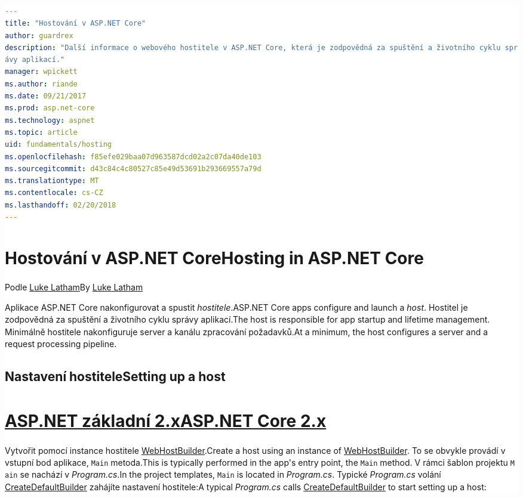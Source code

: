 ```yaml
---
title: "Hostování v ASP.NET Core"
author: guardrex
description: "Další informace o webového hostitele v ASP.NET Core, která je zodpovědná za spuštění a životního cyklu správy aplikací."
manager: wpickett
ms.author: riande
ms.date: 09/21/2017
ms.prod: asp.net-core
ms.technology: aspnet
ms.topic: article
uid: fundamentals/hosting
ms.openlocfilehash: f85efe029baa07d963587dcd02a2c07da40de103
ms.sourcegitcommit: d43c84c4c80527c85e49d53691b293669557a79d
ms.translationtype: MT
ms.contentlocale: cs-CZ
ms.lasthandoff: 02/20/2018
---
```

# <a name="hosting-in-aspnet-core"></a><span data-ttu-id="8bea7-103">Hostování v ASP.NET Core</span><span class="sxs-lookup"><span data-stu-id="8bea7-103">Hosting in ASP.NET Core</span></span>

<span data-ttu-id="8bea7-104">Podle [Luke Latham](https://github.com/guardrex)</span><span class="sxs-lookup"><span data-stu-id="8bea7-104">By [Luke Latham](https://github.com/guardrex)</span></span>

<span data-ttu-id="8bea7-105">Aplikace ASP.NET Core nakonfigurovat a spustit *hostitele*.</span><span class="sxs-lookup"><span data-stu-id="8bea7-105">ASP.NET Core apps configure and launch a *host*.</span></span> <span data-ttu-id="8bea7-106">Hostitel je zodpovědná za spuštění a životního cyklu správy aplikací.</span><span class="sxs-lookup"><span data-stu-id="8bea7-106">The host is responsible for app startup and lifetime management.</span></span> <span data-ttu-id="8bea7-107">Minimálně hostitele nakonfiguruje server a kanálu zpracování požadavků.</span><span class="sxs-lookup"><span data-stu-id="8bea7-107">At a minimum, the host configures a server and a request processing pipeline.</span></span>

## <a name="setting-up-a-host"></a><span data-ttu-id="8bea7-108">Nastavení hostitele</span><span class="sxs-lookup"><span data-stu-id="8bea7-108">Setting up a host</span></span>

# <a name="aspnet-core-2xtabaspnetcore2x"></a>[<span data-ttu-id="8bea7-109">ASP.NET základní 2.x</span><span class="sxs-lookup"><span data-stu-id="8bea7-109">ASP.NET Core 2.x</span></span>](#tab/aspnetcore2x)

<span data-ttu-id="8bea7-110">Vytvořit pomocí instance hostitele [WebHostBuilder](/dotnet/api/microsoft.aspnetcore.hosting.webhostbuilder).</span><span class="sxs-lookup"><span data-stu-id="8bea7-110">Create a host using an instance of [WebHostBuilder](/dotnet/api/microsoft.aspnetcore.hosting.webhostbuilder).</span></span> <span data-ttu-id="8bea7-111">To se obvykle provádí v vstupní bod aplikace, `Main` metoda.</span><span class="sxs-lookup"><span data-stu-id="8bea7-111">This is typically performed in the app's entry point, the `Main` method.</span></span> <span data-ttu-id="8bea7-112">V rámci šablon projektu `Main` se nachází v *Program.cs*.</span><span class="sxs-lookup"><span data-stu-id="8bea7-112">In the project templates, `Main` is located in *Program.cs*.</span></span> <span data-ttu-id="8bea7-113">Typické *Program.cs* volání [CreateDefaultBuilder](/dotnet/api/microsoft.aspnetcore.webhost.createdefaultbuilder) zahájíte nastavení hostitele:</span><span class="sxs-lookup"><span data-stu-id="8bea7-113">A typical *Program.cs* calls [CreateDefaultBuilder](/dotnet/api/microsoft.aspnetcore.webhost.createdefaultbuilder) to start setting up a host:</span></span>
